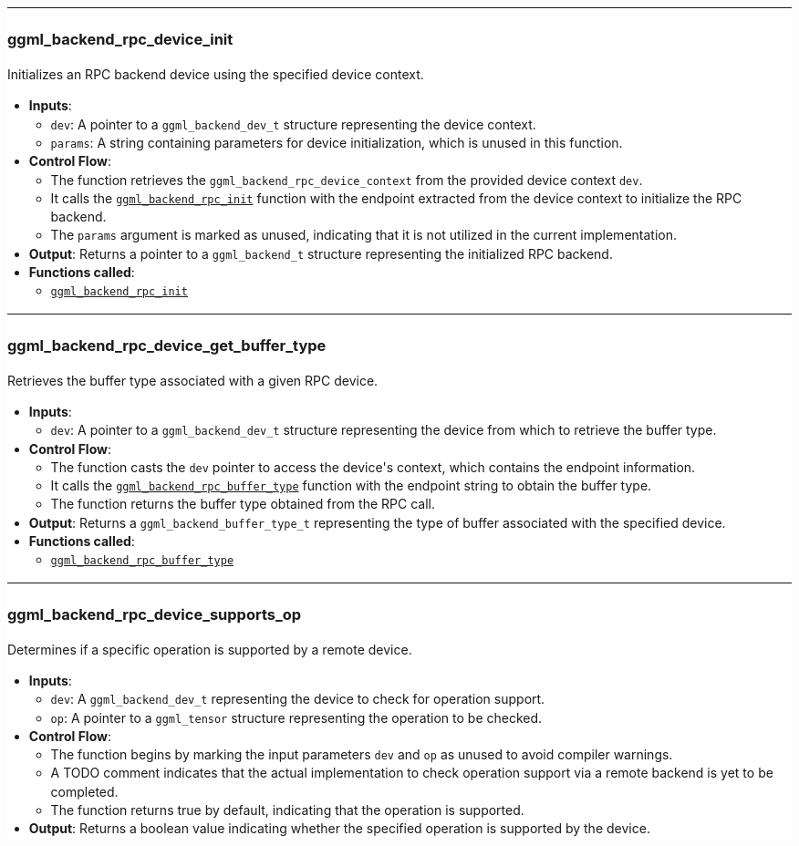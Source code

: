 
---
### ggml\_backend\_rpc\_device\_init
Initializes an RPC backend device using the specified device context.
- **Inputs**:
    - `dev`: A pointer to a `ggml_backend_dev_t` structure representing the device context.
    - `params`: A string containing parameters for device initialization, which is unused in this function.
- **Control Flow**:
    - The function retrieves the `ggml_backend_rpc_device_context` from the provided device context `dev`.
    - It calls the [`ggml_backend_rpc_init`](#ggml_backend_rpc_init) function with the endpoint extracted from the device context to initialize the RPC backend.
    - The `params` argument is marked as unused, indicating that it is not utilized in the current implementation.
- **Output**: Returns a pointer to a `ggml_backend_t` structure representing the initialized RPC backend.
- **Functions called**:
    - [`ggml_backend_rpc_init`](#ggml_backend_rpc_init)


---
### ggml\_backend\_rpc\_device\_get\_buffer\_type
Retrieves the buffer type associated with a given RPC device.
- **Inputs**:
    - `dev`: A pointer to a `ggml_backend_dev_t` structure representing the device from which to retrieve the buffer type.
- **Control Flow**:
    - The function casts the `dev` pointer to access the device's context, which contains the endpoint information.
    - It calls the [`ggml_backend_rpc_buffer_type`](#ggml_backend_rpc_buffer_type) function with the endpoint string to obtain the buffer type.
    - The function returns the buffer type obtained from the RPC call.
- **Output**: Returns a `ggml_backend_buffer_type_t` representing the type of buffer associated with the specified device.
- **Functions called**:
    - [`ggml_backend_rpc_buffer_type`](#ggml_backend_rpc_buffer_type)


---
### ggml\_backend\_rpc\_device\_supports\_op
Determines if a specific operation is supported by a remote device.
- **Inputs**:
    - `dev`: A `ggml_backend_dev_t` representing the device to check for operation support.
    - `op`: A pointer to a `ggml_tensor` structure representing the operation to be checked.
- **Control Flow**:
    - The function begins by marking the input parameters `dev` and `op` as unused to avoid compiler warnings.
    - A TODO comment indicates that the actual implementation to check operation support via a remote backend is yet to be completed.
    - The function returns true by default, indicating that the operation is supported.
- **Output**: Returns a boolean value indicating whether the specified operation is supported by the device.
